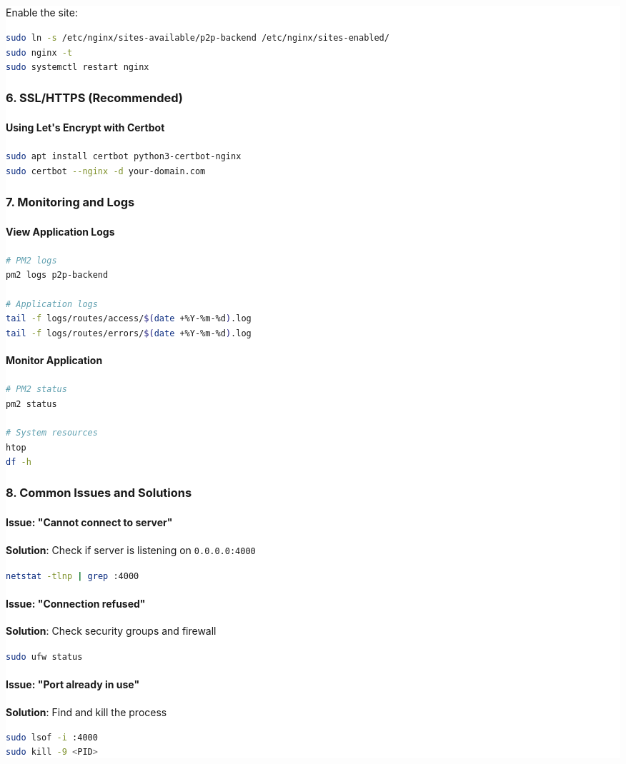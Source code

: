 Enable the site:
```bash
sudo ln -s /etc/nginx/sites-available/p2p-backend /etc/nginx/sites-enabled/
sudo nginx -t
sudo systemctl restart nginx
```

### 6. SSL/HTTPS (Recommended)

#### Using Let's Encrypt with Certbot
```bash
sudo apt install certbot python3-certbot-nginx
sudo certbot --nginx -d your-domain.com
```

### 7. Monitoring and Logs

#### View Application Logs
```bash
# PM2 logs
pm2 logs p2p-backend

# Application logs
tail -f logs/routes/access/$(date +%Y-%m-%d).log
tail -f logs/routes/errors/$(date +%Y-%m-%d).log
```

#### Monitor Application
```bash
# PM2 status
pm2 status

# System resources
htop
df -h
```

### 8. Common Issues and Solutions

#### Issue: "Cannot connect to server"
**Solution**: Check if server is listening on `0.0.0.0:4000`
```bash
netstat -tlnp | grep :4000
```

#### Issue: "Connection refused"
**Solution**: Check security groups and firewall
```bash
sudo ufw status
```

#### Issue: "Port already in use"
**Solution**: Find and kill the process
```bash
sudo lsof -i :4000
sudo kill -9 <PID>
```
